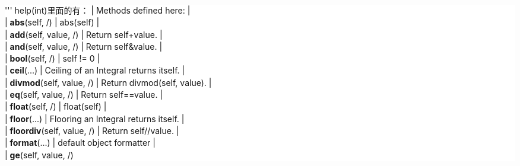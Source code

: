 '''
help(int)里面的有：
 |  Methods defined here:
 |  
 |  __abs__(self, /)
 |      abs(self)
 |  
 |  __add__(self, value, /)
 |      Return self+value.
 |  
 |  __and__(self, value, /)
 |      Return self&value.
 |  
 |  __bool__(self, /)
 |      self != 0
 |  
 |  __ceil__(...)
 |      Ceiling of an Integral returns itself.
 |  
 |  __divmod__(self, value, /)
 |      Return divmod(self, value).
 |  
 |  __eq__(self, value, /)
 |      Return self==value.
 |  
 |  __float__(self, /)
 |      float(self)
 |  
 |  __floor__(...)
 |      Flooring an Integral returns itself.
 |  
 |  __floordiv__(self, value, /)
 |      Return self//value.
 |  
 |  __format__(...)
 |      default object formatter
 |  
 |  __ge__(self, value, /)